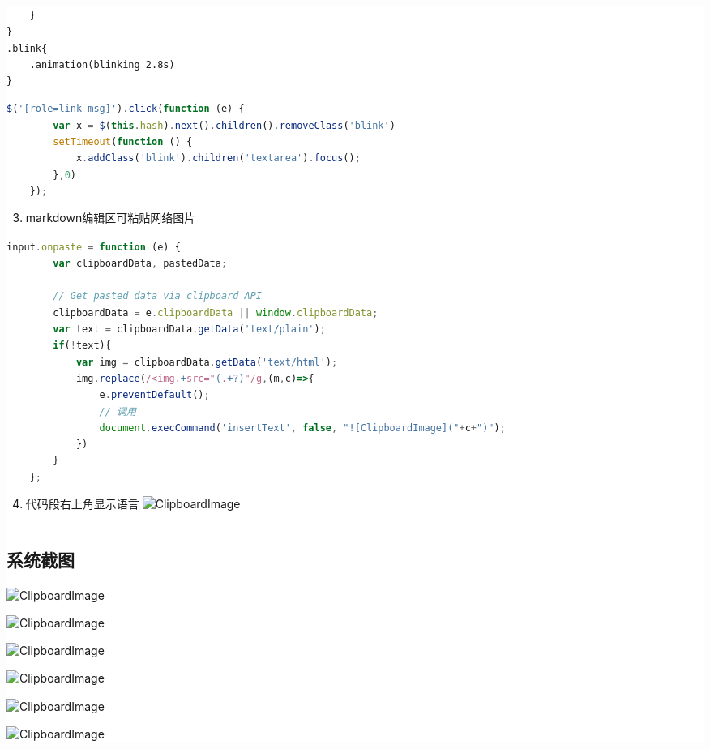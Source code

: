 ```less
    }
}
.blink{
    .animation(blinking 2.8s)
}
```
```js
$('[role=link-msg]').click(function (e) {
        var x = $(this.hash).next().children().removeClass('blink')
        setTimeout(function () {
            x.addClass('blink').children('textarea').focus();
        },0)
    });
```
3. markdown编辑区可粘贴网络图片
```js
input.onpaste = function (e) {
        var clipboardData, pastedData;

        // Get pasted data via clipboard API
        clipboardData = e.clipboardData || window.clipboardData;
        var text = clipboardData.getData('text/plain');
        if(!text){
            var img = clipboardData.getData('text/html');
            img.replace(/<img.+src="(.+?)"/g,(m,c)=>{
                e.preventDefault();
                // 调用
                document.execCommand('insertText', false, "![ClipboardImage]("+c+")");
            })
        }
    };
```
4. 代码段右上角显示语言
![ClipboardImage](http://obu9je6ng.bkt.clouddn.com/FsEQEWGTxxkj6McnadZdnfk9NPjP?imageslim)

---

## 系统截图
![ClipboardImage](http://obu9je6ng.bkt.clouddn.com/Fm7BX0YWaliIY1WBkmUDTNfh7ZOv?imageslim)

![ClipboardImage](http://obu9je6ng.bkt.clouddn.com/Fk-q4DgGxi38zkNuYrsjIUj1tbKr?imageslim)

![ClipboardImage](http://obu9je6ng.bkt.clouddn.com/FkQTiUEHfw-ngnXOdoTXebY5doQ7?imageslim)

![ClipboardImage](http://obu9je6ng.bkt.clouddn.com/FlTGXCPrYvVER7aW7X-JoNmJIhmh?imageslim)

![ClipboardImage](http://obu9je6ng.bkt.clouddn.com/FnS9RKLBBoJ5o35D7s5PqiQXOQA9?imageslim)

![ClipboardImage](http://obu9je6ng.bkt.clouddn.com/FuAKYxsc1Z3trMhrmzHb-u6kPldZ?imageslim)
